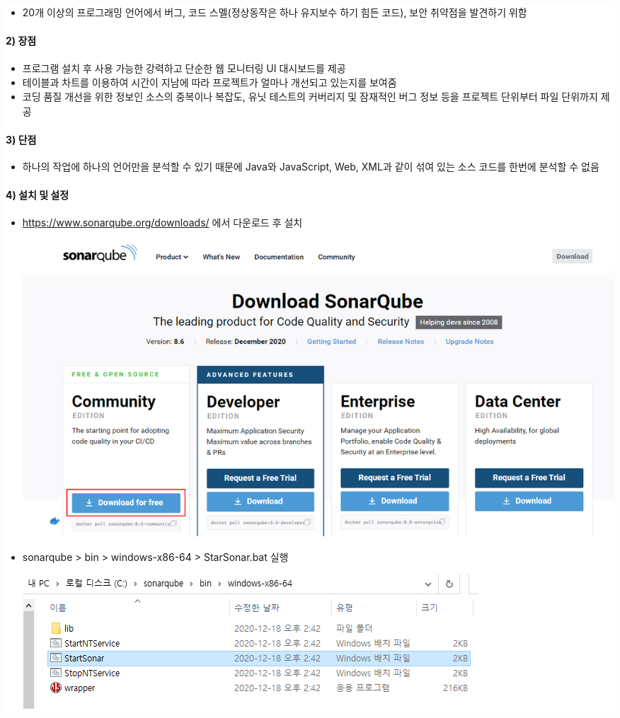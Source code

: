 * 20개 이상의 프로그래밍 언어에서 버그, 코드 스멜(정상동작은 하나 유지보수 하기 힘든 코드), 보안 취약점을 발견하기 위함

#### 2) 장점

* 프로그램 설치 후 사용 가능한 강력하고 단순한 웹 모니터링 UI 대시보드를 제공
* 테이블과 차트를 이용하여 시간이 지남에 따라 프로젝트가 얼마나 개선되고 있는지를 보여줌
* 코딩 품질 개선을 위한 정보인 소스의 중복이나 복잡도, 유닛 테스트의 커버리지 및 잠재적인 버그 정보 등을 프로젝트 단위부터 파일 단위까지 제공

#### 3) 단점

* 하나의 작업에 하나의 언어만을 분석할 수 있기 때문에 Java와 JavaScript, Web, XML과 같이 섞여 있는 소스 코드를 한번에 분석할 수 없음

#### 4) 설치 및 설정

* https://www.sonarqube.org/downloads/ 에서 다운로드 후 설치

  <img src="../img/sat/4_1.png">

* sonarqube > bin > windows-x86-64 > StarSonar.bat 실행

  <img src="../img/sat/4_2.png">
